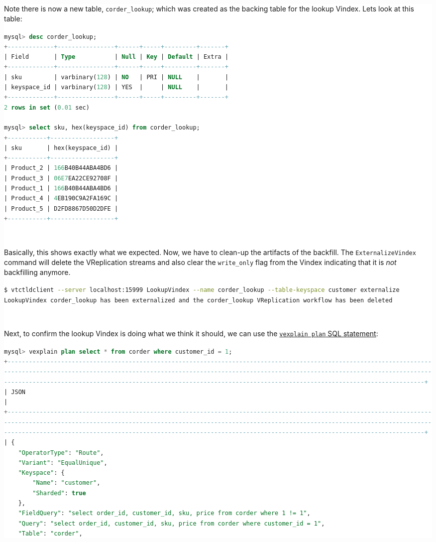 Note there is now a new table, `corder_lookup`; which was created as the
backing table for the lookup Vindex. Lets look at this table:

```sql
mysql> desc corder_lookup;
+-------------+----------------+------+-----+---------+-------+
| Field       | Type           | Null | Key | Default | Extra |
+-------------+----------------+------+-----+---------+-------+
| sku         | varbinary(128) | NO   | PRI | NULL    |       |
| keyspace_id | varbinary(128) | YES  |     | NULL    |       |
+-------------+----------------+------+-----+---------+-------+
2 rows in set (0.01 sec)

mysql> select sku, hex(keyspace_id) from corder_lookup;
+-----------+------------------+
| sku       | hex(keyspace_id) |
+-----------+------------------+
| Product_2 | 166B40B44ABA4BD6 |
| Product_3 | 06E7EA22CE92708F |
| Product_1 | 166B40B44ABA4BD6 |
| Product_4 | 4EB190C9A2FA169C |
| Product_5 | D2FD8867D50D2DFE |
+-----------+------------------+
```

</br>

Basically, this shows exactly what we expected. Now, we have to clean-up
the artifacts of the backfill. The `ExternalizeVindex` command will delete
the VReplication streams and also clear the `write_only` flag from the
Vindex indicating that it is *not* backfilling anymore.

```bash
$ vtctldclient --server localhost:15999 LookupVindex --name corder_lookup --table-keyspace customer externalize
LookupVindex corder_lookup has been externalized and the corder_lookup VReplication workflow has been deleted
```

</br>

Next, to confirm the lookup Vindex is doing what we think it should, we can
use the [`vexplain plan` SQL statement](../../sql/vexplain/):

```sql
mysql> vexplain plan select * from corder where customer_id = 1;
+---------------------------------------------------------------------------------------------------------------------------------------------------------------------------------------------------------------------------------------------------------------------------------------------------------------------------------------------------------------------+
| JSON                                                                                                                                                                                                                                                                                                                                                                |
+---------------------------------------------------------------------------------------------------------------------------------------------------------------------------------------------------------------------------------------------------------------------------------------------------------------------------------------------------------------------+
| {
	"OperatorType": "Route",
	"Variant": "EqualUnique",
	"Keyspace": {
		"Name": "customer",
		"Sharded": true
	},
	"FieldQuery": "select order_id, customer_id, sku, price from corder where 1 != 1",
	"Query": "select order_id, customer_id, sku, price from corder where customer_id = 1",
	"Table": "corder",
```